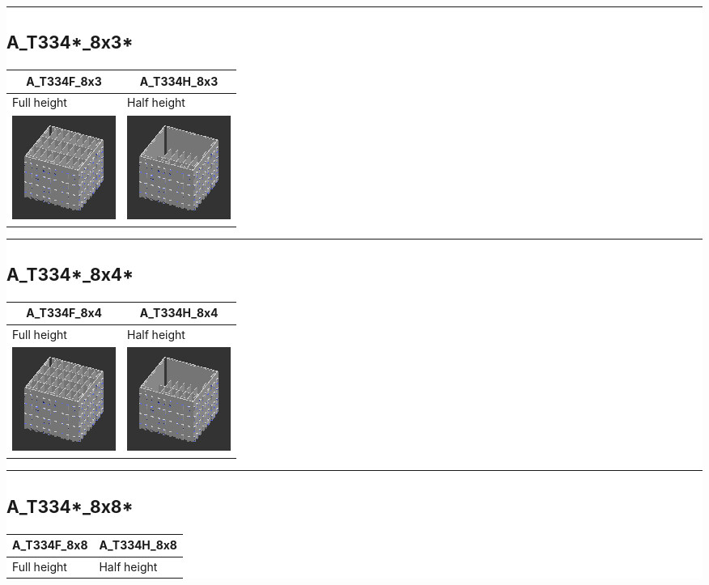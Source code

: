 
---
## A_T334*_8x3*
| **A_T334F_8x3** | **A_T334H_8x3** | 
| --- | --- | 
| Full height | Half height | 
| ![preview](png/A_T334F_8x3.png) | ![preview](png/A_T334H_8x3.png) | 


---
## A_T334*_8x4*
| **A_T334F_8x4** | **A_T334H_8x4** | 
| --- | --- | 
| Full height | Half height | 
| ![preview](png/A_T334F_8x4.png) | ![preview](png/A_T334H_8x4.png) | 


---
## A_T334*_8x8*
| **A_T334F_8x8** | **A_T334H_8x8** | 
| --- | --- | 
| Full height | Half height | 